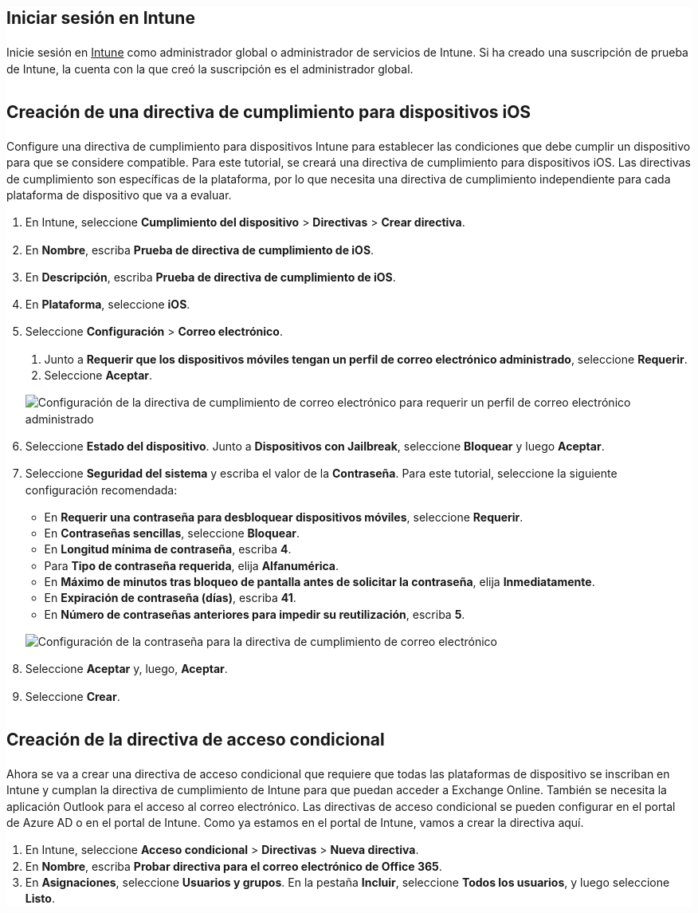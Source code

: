 ## <a name="sign-in-to-intune"></a>Iniciar sesión en Intune

Inicie sesión en [Intune](https://aka.ms/intuneportal) como administrador global o administrador de servicios de Intune. Si ha creado una suscripción de prueba de Intune, la cuenta con la que creó la suscripción es el administrador global.

## <a name="create-the-ios-device-compliance-policy"></a>Creación de una directiva de cumplimiento para dispositivos iOS
Configure una directiva de cumplimiento para dispositivos Intune para establecer las condiciones que debe cumplir un dispositivo para que se considere compatible. Para este tutorial, se creará una directiva de cumplimiento para dispositivos iOS. Las directivas de cumplimiento son específicas de la plataforma, por lo que necesita una directiva de cumplimiento independiente para cada plataforma de dispositivo que va a evaluar.

1.  En Intune, seleccione **Cumplimiento del dispositivo** > **Directivas** > **Crear directiva**.
2.  En **Nombre**, escriba **Prueba de directiva de cumplimiento de iOS**. 
3.  En **Descripción**, escriba **Prueba de directiva de cumplimiento de iOS**.
4.  En **Plataforma**, seleccione **iOS**. 
5.  Seleccione **Configuración** > **Correo electrónico**. 
     
    1.  Junto a **Requerir que los dispositivos móviles tengan un perfil de correo electrónico administrado**, seleccione **Requerir**.
    2. Seleccione **Aceptar**.

    ![Configuración de la directiva de cumplimiento de correo electrónico para requerir un perfil de correo electrónico administrado](media/tutorial-protect-email-on-enrolled-devices/ios-compliance-policy-email.png)
    
6.  Seleccione **Estado del dispositivo**. Junto a **Dispositivos con Jailbreak**, seleccione **Bloquear** y luego **Aceptar**.
7.  Seleccione **Seguridad del sistema** y escriba el valor de la **Contraseña**. Para este tutorial, seleccione la siguiente configuración recomendada:
     
    - En **Requerir una contraseña para desbloquear dispositivos móviles**, seleccione **Requerir**.
    - En **Contraseñas sencillas**, seleccione **Bloquear**.
    - En **Longitud mínima de contraseña**, escriba **4**.
    - Para **Tipo de contraseña requerida**, elija **Alfanumérica**.
    - En **Máximo de minutos tras bloqueo de pantalla antes de solicitar la contraseña**, elija **Inmediatamente**.
    - En **Expiración de contraseña (días)**, escriba **41**.
    - En **Número de contraseñas anteriores para impedir su reutilización**, escriba **5**.
 
    ![Configuración de la contraseña para la directiva de cumplimiento de correo electrónico](media/tutorial-protect-email-on-enrolled-devices/ios-compliance-policy-system-security.png)

8.  Seleccione **Aceptar** y, luego, **Aceptar**.
9.  Seleccione **Crear**.

## <a name="create-the-conditional-access-policy"></a>Creación de la directiva de acceso condicional
Ahora se va a crear una directiva de acceso condicional que requiere que todas las plataformas de dispositivo se inscriban en Intune y cumplan la directiva de cumplimiento de Intune para que puedan acceder a Exchange Online. También se necesita la aplicación Outlook para el acceso al correo electrónico. Las directivas de acceso condicional se pueden configurar en el portal de Azure AD o en el portal de Intune. Como ya estamos en el portal de Intune, vamos a crear la directiva aquí.
1.  En Intune, seleccione **Acceso condicional** > **Directivas** > **Nueva directiva**.
1.  En **Nombre**, escriba **Probar directiva para el correo electrónico de Office 365**. 
3.  En **Asignaciones**, seleccione **Usuarios y grupos**. En la pestaña **Incluir**, seleccione **Todos los usuarios**, y luego seleccione **Listo**.
